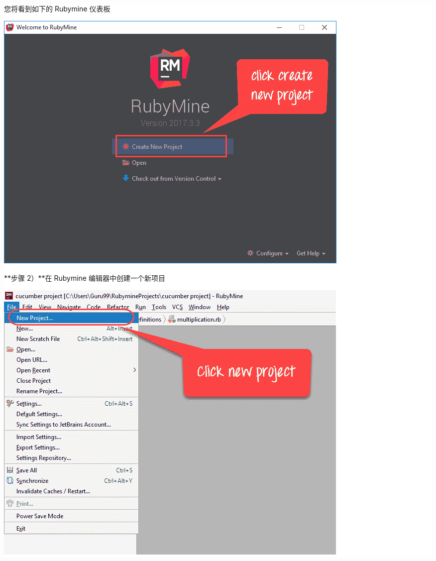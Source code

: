您将看到如下的 Rubymine 仪表板

![](img/b71565bb30ac32303955b1f1e5f12b6c.png)

**步骤 2）**在 Rubymine 编辑器中创建一个新项目

![](img/adb88a65a9412c8674d986dcba98f493.png)

